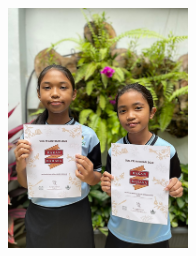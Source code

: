 <img align="right" style="width:180px;height:240px;margin-left:15px;" src="/images/Rakan%20Bahasa%20Recipients.png">
